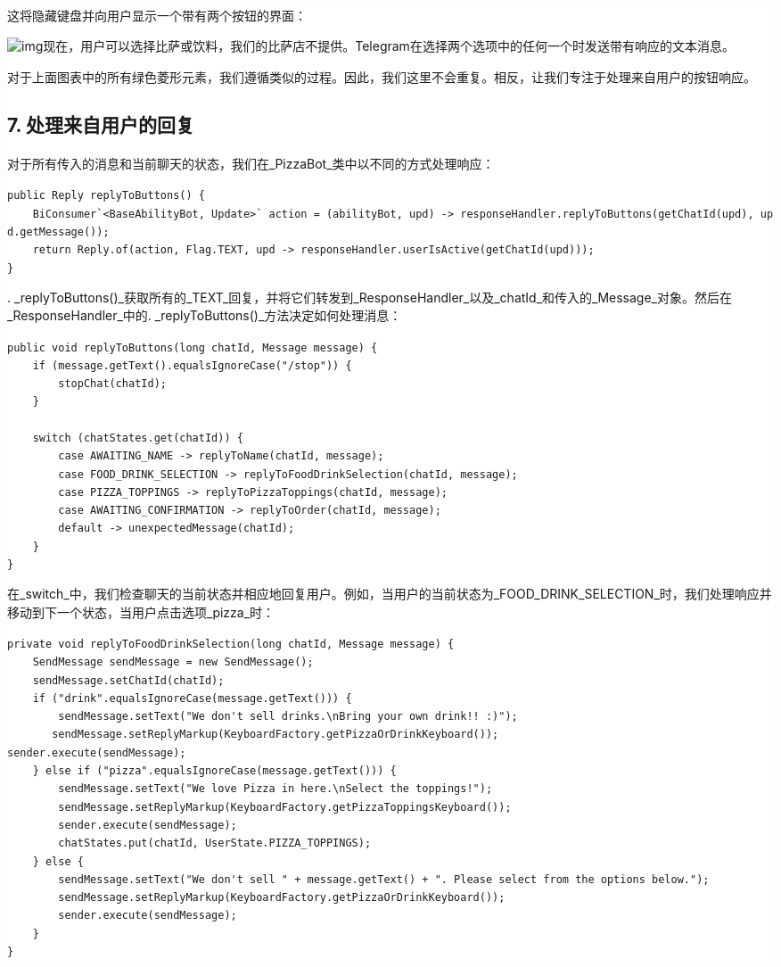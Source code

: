 这将隐藏键盘并向用户显示一个带有两个按钮的界面：

![img](https://www.baeldung.com/wp-content/uploads/2023/08/Screenshot-2023-08-14-at-23.49.08.png)现在，用户可以选择比萨或饮料，我们的比萨店不提供。Telegram在选择两个选项中的任何一个时发送带有响应的文本消息。

对于上面图表中的所有绿色菱形元素，我们遵循类似的过程。因此，我们这里不会重复。相反，让我们专注于处理来自用户的按钮响应。

## 7. 处理来自用户的回复

对于所有传入的消息和当前聊天的状态，我们在_PizzaBot_类中以不同的方式处理响应：

```
public Reply replyToButtons() {
    BiConsumer`<BaseAbilityBot, Update>` action = (abilityBot, upd) -> responseHandler.replyToButtons(getChatId(upd), upd.getMessage());
    return Reply.of(action, Flag.TEXT, upd -> responseHandler.userIsActive(getChatId(upd)));
}
```

. _replyToButtons()_获取所有的_TEXT_回复，并将它们转发到_ResponseHandler_以及_chatId_和传入的_Message_对象。然后在_ResponseHandler_中的. _replyToButtons()_方法决定如何处理消息：

```
public void replyToButtons(long chatId, Message message) {
    if (message.getText().equalsIgnoreCase("/stop")) {
        stopChat(chatId);
    }

    switch (chatStates.get(chatId)) {
        case AWAITING_NAME -> replyToName(chatId, message);
        case FOOD_DRINK_SELECTION -> replyToFoodDrinkSelection(chatId, message);
        case PIZZA_TOPPINGS -> replyToPizzaToppings(chatId, message);
        case AWAITING_CONFIRMATION -> replyToOrder(chatId, message);
        default -> unexpectedMessage(chatId);
    }
}
```

在_switch_中，我们检查聊天的当前状态并相应地回复用户。例如，当用户的当前状态为_FOOD_DRINK_SELECTION_时，我们处理响应并移动到下一个状态，当用户点击选项_pizza_时：

```
private void replyToFoodDrinkSelection(long chatId, Message message) {
    SendMessage sendMessage = new SendMessage();
    sendMessage.setChatId(chatId);
    if ("drink".equalsIgnoreCase(message.getText())) {
        sendMessage.setText("We don't sell drinks.\nBring your own drink!! :)");
       sendMessage.setReplyMarkup(KeyboardFactory.getPizzaOrDrinkKeyboard());
sender.execute(sendMessage);
    } else if ("pizza".equalsIgnoreCase(message.getText())) {
        sendMessage.setText("We love Pizza in here.\nSelect the toppings!");
        sendMessage.setReplyMarkup(KeyboardFactory.getPizzaToppingsKeyboard());
        sender.execute(sendMessage);
        chatStates.put(chatId, UserState.PIZZA_TOPPINGS);
    } else {
        sendMessage.setText("We don't sell " + message.getText() + ". Please select from the options below.");
        sendMessage.setReplyMarkup(KeyboardFactory.getPizzaOrDrinkKeyboard());
        sender.execute(sendMessage);
    }
}

```
